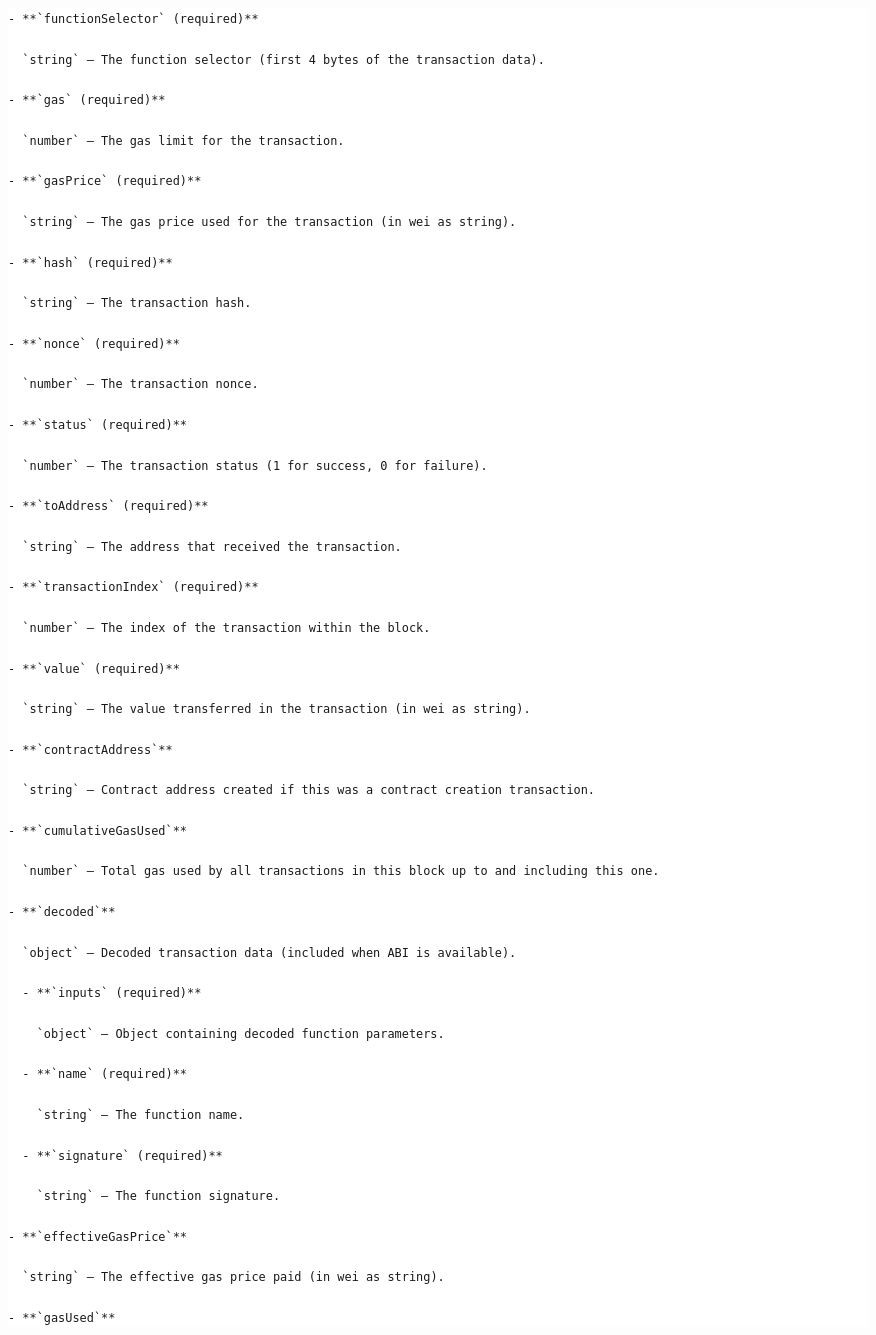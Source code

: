     - **`functionSelector` (required)**

      `string` — The function selector (first 4 bytes of the transaction data).

    - **`gas` (required)**

      `number` — The gas limit for the transaction.

    - **`gasPrice` (required)**

      `string` — The gas price used for the transaction (in wei as string).

    - **`hash` (required)**

      `string` — The transaction hash.

    - **`nonce` (required)**

      `number` — The transaction nonce.

    - **`status` (required)**

      `number` — The transaction status (1 for success, 0 for failure).

    - **`toAddress` (required)**

      `string` — The address that received the transaction.

    - **`transactionIndex` (required)**

      `number` — The index of the transaction within the block.

    - **`value` (required)**

      `string` — The value transferred in the transaction (in wei as string).

    - **`contractAddress`**

      `string` — Contract address created if this was a contract creation transaction.

    - **`cumulativeGasUsed`**

      `number` — Total gas used by all transactions in this block up to and including this one.

    - **`decoded`**

      `object` — Decoded transaction data (included when ABI is available).

      - **`inputs` (required)**

        `object` — Object containing decoded function parameters.

      - **`name` (required)**

        `string` — The function name.

      - **`signature` (required)**

        `string` — The function signature.

    - **`effectiveGasPrice`**

      `string` — The effective gas price paid (in wei as string).

    - **`gasUsed`**
